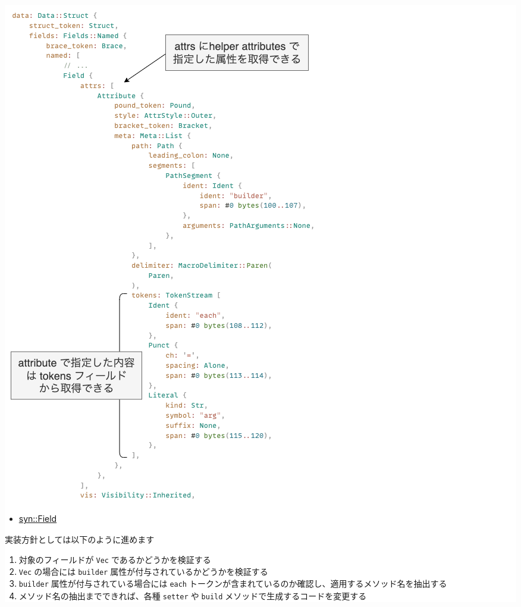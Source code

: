 ![](assets/derive-input-attribute.drawio.png)

- [syn::Field](https://docs.rs/syn/latest/syn/struct.Field.html)

実装方針としては以下のように進めます

1. 対象のフィールドが `Vec` であるかどうかを検証する
2. `Vec` の場合には `builder` 属性が付与されているかどうかを検証する
3. `builder` 属性が付与されている場合には `each` トークンが含まれているのか確認し、適用するメソッド名を抽出する
4. メソッド名の抽出までできれば、各種 `setter` や `build` メソッドで生成するコードを変更する
